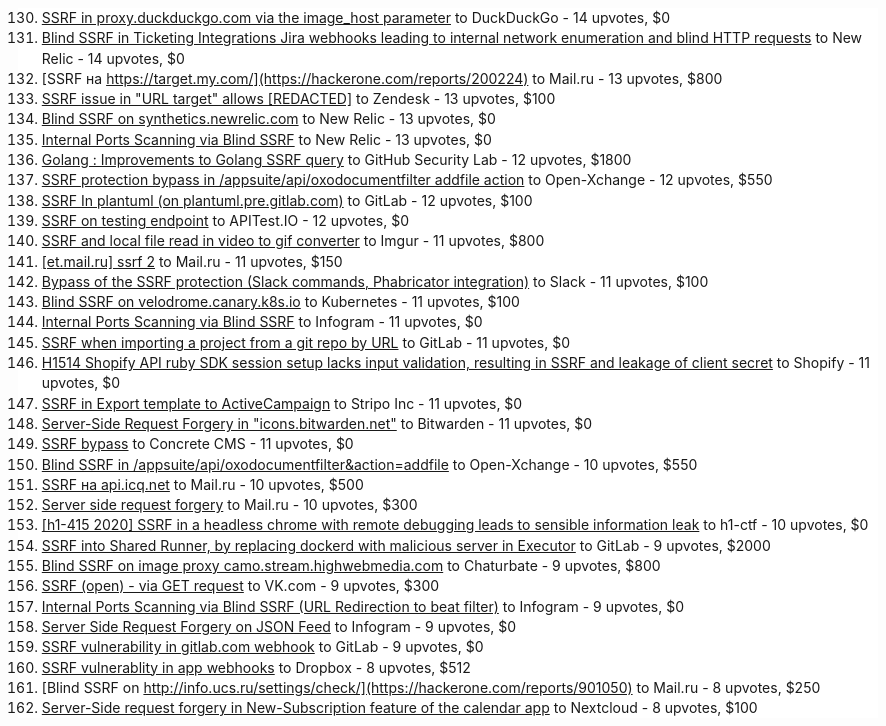 130. [SSRF in proxy.duckduckgo.com via the image_host parameter](https://hackerone.com/reports/358119) to DuckDuckGo - 14 upvotes, $0
131. [Blind SSRF in Ticketing Integrations Jira webhooks leading to internal network enumeration and blind HTTP requests](https://hackerone.com/reports/344032) to New Relic - 14 upvotes, $0
132. [SSRF на https://target.my.com/](https://hackerone.com/reports/200224) to Mail.ru - 13 upvotes, $800
133. [SSRF issue in "URL target" allows [REDACTED]](https://hackerone.com/reports/58897) to Zendesk - 13 upvotes, $100
134. [Blind SSRF on synthetics.newrelic.com](https://hackerone.com/reports/141304) to New Relic - 13 upvotes, $0
135. [Internal Ports Scanning via Blind SSRF](https://hackerone.com/reports/263169) to New Relic - 13 upvotes, $0
136. [Golang : Improvements to Golang SSRF query](https://hackerone.com/reports/956296) to GitHub Security Lab - 12 upvotes, $1800
137. [SSRF protection bypass in /appsuite/api/oxodocumentfilter addfile action](https://hackerone.com/reports/863553) to Open-Xchange - 12 upvotes, $550
138. [SSRF In plantuml (on plantuml.pre.gitlab.com)](https://hackerone.com/reports/689245) to GitLab - 12 upvotes, $100
139. [SSRF on testing endpoint](https://hackerone.com/reports/128685) to APITest.IO - 12 upvotes, $0
140. [SSRF and local file read in video to gif converter](https://hackerone.com/reports/115857) to Imgur - 11 upvotes, $800
141. [[et.mail.ru] ssrf 2](https://hackerone.com/reports/258237) to Mail.ru - 11 upvotes, $150
142. [Bypass of the SSRF protection (Slack commands, Phabricator integration)](https://hackerone.com/reports/61312) to Slack - 11 upvotes, $100
143. [Blind SSRF on velodrome.canary.k8s.io](https://hackerone.com/reports/808169) to Kubernetes - 11 upvotes, $100
144. [Internal Ports Scanning via Blind SSRF](https://hackerone.com/reports/281950) to Infogram - 11 upvotes, $0
145. [SSRF when importing a project from a git repo by URL](https://hackerone.com/reports/135937) to GitLab - 11 upvotes, $0
146. [H1514 Shopify API ruby SDK session setup lacks input validation, resulting in SSRF and leakage of client secret](https://hackerone.com/reports/423437) to Shopify - 11 upvotes, $0
147. [SSRF in Export template to ActiveCampaign](https://hackerone.com/reports/754025) to Stripo Inc - 11 upvotes, $0
148. [Server-Side Request Forgery in "icons.bitwarden.net"](https://hackerone.com/reports/913276) to Bitwarden - 11 upvotes, $0
149. [SSRF bypass](https://hackerone.com/reports/863221) to Concrete CMS - 11 upvotes, $0
150. [Blind SSRF in /appsuite/api/oxodocumentfilter&action=addfile](https://hackerone.com/reports/865652) to Open-Xchange - 10 upvotes, $550
151. [SSRF на api.icq.net](https://hackerone.com/reports/432277) to Mail.ru - 10 upvotes, $500
152. [Server side request forgery](https://hackerone.com/reports/427227) to Mail.ru - 10 upvotes, $300
153. [[h1-415 2020] SSRF in a headless chrome with remote debugging leads to sensible information leak](https://hackerone.com/reports/781295) to h1-ctf - 10 upvotes, $0
154. [SSRF into Shared Runner, by replacing dockerd with malicious server in Executor](https://hackerone.com/reports/809248) to GitLab - 9 upvotes, $2000
155. [Blind SSRF on image proxy camo.stream.highwebmedia.com](https://hackerone.com/reports/385178) to Chaturbate - 9 upvotes, $800
156. [SSRF (open) - via GET request](https://hackerone.com/reports/180527) to VK.com - 9 upvotes, $300
157. [Internal Ports Scanning via Blind SSRF  (URL Redirection to beat filter)](https://hackerone.com/reports/287496) to Infogram - 9 upvotes, $0
158. [Server Side Request Forgery on JSON Feed](https://hackerone.com/reports/280511) to Infogram - 9 upvotes, $0
159. [SSRF vulnerability in gitlab.com webhook](https://hackerone.com/reports/301924) to GitLab - 9 upvotes, $0
160. [SSRF vulnerablity in app webhooks](https://hackerone.com/reports/56828) to Dropbox - 8 upvotes, $512
161. [Blind SSRF on http://info.ucs.ru/settings/check/](https://hackerone.com/reports/901050) to Mail.ru - 8 upvotes, $250
162. [Server-Side request forgery in New-Subscription feature of the calendar app](https://hackerone.com/reports/427835) to Nextcloud - 8 upvotes, $100